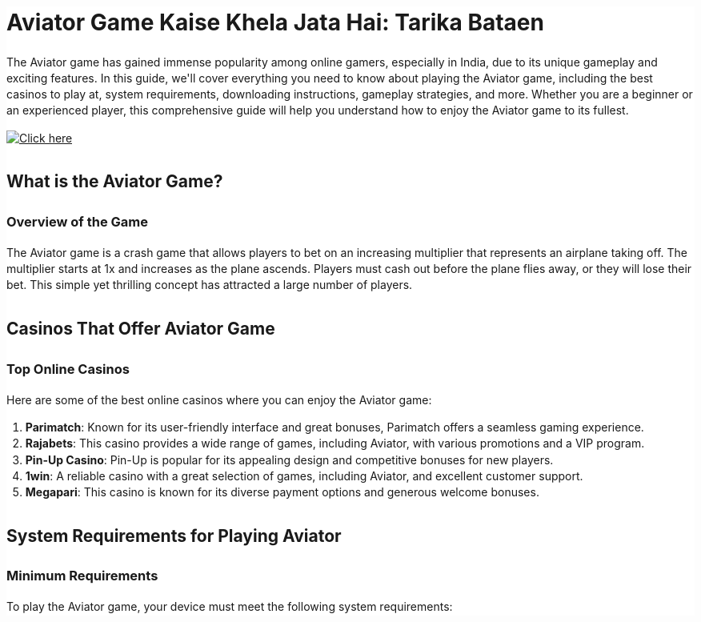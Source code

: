 # Aviator Game Kaise Khela Jata Hai: Tarika Bataen

The Aviator game has gained immense popularity among online gamers,
especially in India, due to its unique gameplay and exciting features.
In this guide, we'll cover everything you need to know about playing the
Aviator game, including the best casinos to play at, system
requirements, downloading instructions, gameplay strategies, and more.
Whether you are a beginner or an experienced player, this comprehensive
guide will help you understand how to enjoy the Aviator game to its
fullest.

[![Click
here](https://readscoops.com/wp-content/uploads/2023/03/Readscoop-aviator-1-1.jpg)](https://click.traffprogo7.com/RycHEFxU?landing=54)

## What is the Aviator Game?

### Overview of the Game

The Aviator game is a crash game that allows players to bet on an
increasing multiplier that represents an airplane taking off. The
multiplier starts at 1x and increases as the plane ascends. Players must
cash out before the plane flies away, or they will lose their bet. This
simple yet thrilling concept has attracted a large number of players.

## Casinos That Offer Aviator Game

### Top Online Casinos

Here are some of the best online casinos where you can enjoy the Aviator
game:

1.  **Parimatch**: Known for its user-friendly interface and great
    bonuses, Parimatch offers a seamless gaming experience.
2.  **Rajabets**: This casino provides a wide range of games, including
    Aviator, with various promotions and a VIP program.
3.  **Pin-Up Casino**: Pin-Up is popular for its appealing design and
    competitive bonuses for new players.
4.  **1win**: A reliable casino with a great selection of games,
    including Aviator, and excellent customer support.
5.  **Megapari**: This casino is known for its diverse payment options
    and generous welcome bonuses.

## System Requirements for Playing Aviator

### Minimum Requirements

To play the Aviator game, your device must meet the following system
requirements:
